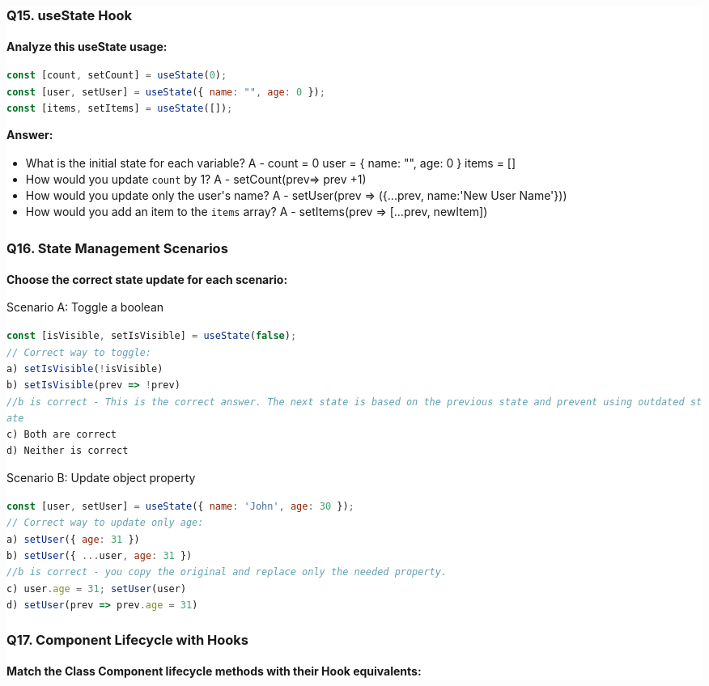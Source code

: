 ### Q15. useState Hook

**Analyze this useState usage:**

```jsx
const [count, setCount] = useState(0);
const [user, setUser] = useState({ name: "", age: 0 });
const [items, setItems] = useState([]);
```

**Answer:**

- What is the initial state for each variable?
  A -
  count = 0
  user = { name: "", age: 0 }
  items = []
- How would you update `count` by 1?
  A - setCount(prev=> prev +1)
- How would you update only the user's name?
  A - setUser(prev => ({...prev, name:'New User Name'}))
- How would you add an item to the `items` array?
  A - setItems(prev => [...prev, newItem])

### Q16. State Management Scenarios

**Choose the correct state update for each scenario:**

Scenario A: Toggle a boolean

```jsx
const [isVisible, setIsVisible] = useState(false);
// Correct way to toggle:
a) setIsVisible(!isVisible)
b) setIsVisible(prev => !prev)
//b is correct - This is the correct answer. The next state is based on the previous state and prevent using outdated state
c) Both are correct
d) Neither is correct
```

Scenario B: Update object property

```jsx
const [user, setUser] = useState({ name: 'John', age: 30 });
// Correct way to update only age:
a) setUser({ age: 31 })
b) setUser({ ...user, age: 31 })
//b is correct - you copy the original and replace only the needed property.
c) user.age = 31; setUser(user)
d) setUser(prev => prev.age = 31)
```

### Q17. Component Lifecycle with Hooks

**Match the Class Component lifecycle methods with their Hook equivalents:**
